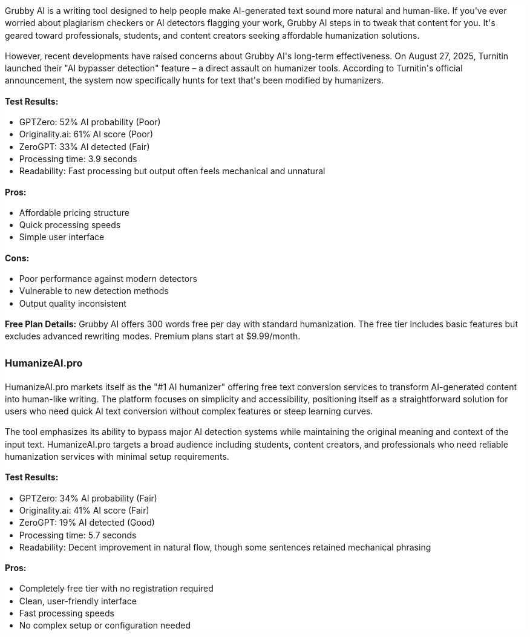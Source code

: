 Grubby AI is a writing tool designed to help people make AI-generated text sound more natural and human-like. If you've ever worried about plagiarism checkers or AI detectors flagging your work, Grubby AI steps in to tweak that content for you. It's geared toward professionals, students, and content creators seeking affordable humanization solutions.

However, recent developments have raised concerns about Grubby AI's long-term effectiveness. On August 27, 2025, Turnitin launched their "AI bypasser detection" feature – a direct assault on humanizer tools. According to Turnitin's official announcement, the system now specifically hunts for text that's been modified by humanizers.

**Test Results:**
- GPTZero: 52% AI probability (Poor)
- Originality.ai: 61% AI score (Poor)
- ZeroGPT: 33% AI detected (Fair)
- Processing time: 3.9 seconds
- Readability: Fast processing but output often feels mechanical and unnatural

**Pros:**
- Affordable pricing structure
- Quick processing speeds
- Simple user interface

**Cons:**
- Poor performance against modern detectors
- Vulnerable to new detection methods
- Output quality inconsistent

**Free Plan Details:**
Grubby AI offers 300 words free per day with standard humanization. The free tier includes basic features but excludes advanced rewriting modes. Premium plans start at $9.99/month.

### HumanizeAI.pro

HumanizeAI.pro markets itself as the "#1 AI humanizer" offering free text conversion services to transform AI-generated content into human-like writing. The platform focuses on simplicity and accessibility, positioning itself as a straightforward solution for users who need quick AI text conversion without complex features or steep learning curves.

The tool emphasizes its ability to bypass major AI detection systems while maintaining the original meaning and context of the input text. HumanizeAI.pro targets a broad audience including students, content creators, and professionals who need reliable humanization services with minimal setup requirements.

**Test Results:**
- GPTZero: 34% AI probability (Fair)
- Originality.ai: 41% AI score (Fair)
- ZeroGPT: 19% AI detected (Good)
- Processing time: 5.7 seconds
- Readability: Decent improvement in natural flow, though some sentences retained mechanical phrasing

**Pros:**
- Completely free tier with no registration required
- Clean, user-friendly interface
- Fast processing speeds
- No complex setup or configuration needed
